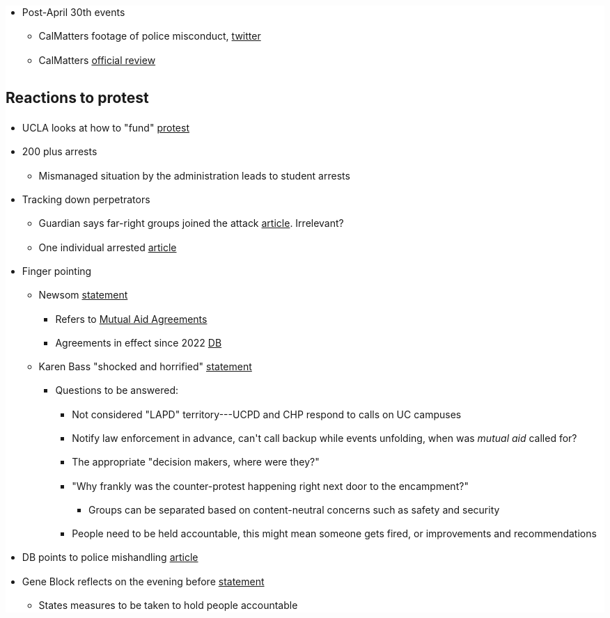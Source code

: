- Post-April 30th events

	- CalMatters footage of police misconduct, [twitter](https://twitter.com/i/status/1790143954245370107)

	- CalMatters [official review](https://calmatters.org/justice/2024/05/ucla-protest-palestine-police/)

## Reactions to protest

- UCLA looks at how to "fund" [protest](https://dailybruin.com/2024/07/24/ucla-spends-millions-on-pro-palestine-protests-considers-attendants-to-fund-costs)

- 200 plus arrests
	
	- Mismanaged situation by the administration leads to student arrests 

- Tracking down perpetrators 

	- Guardian says far-right groups joined the attack [article](https://www.theguardian.com/us-news/article/2024/may/10/college-campus-protests-far-right). Irrelevant? 

	- One individual arrested [article](https://www.cbsnews.com/losangeles/news/ucla-police-makes-first-arrest-in-connection-with-april-30-attack-on-encampment/)

- Finger pointing 

	- Newsom [statement](https://x.com/GovPressOffice/status/1785726609947046387)

		- Refers to [Mutual Aid Agreements](https://www.caloes.ca.gov/office-of-the-director/operations/response-operations/law-enforcement/mutual-aid-system/)

		- Agreements in effect since 2022 [DB](https://dailybruin.com/2024/07/15/documents-reveal-how-ucpd-coordinated-protest-responses-with-other-departments)

	- Karen Bass "shocked and horrified" [statement](https://www.youtube.com/watch?v=pn9hZ9vbmtI&ab_channel=FOX11LosAngeles)

		- Questions to be answered:

			- Not considered "LAPD" territory---UCPD and CHP respond to calls on UC campuses 

			- Notify law enforcement in advance, can't call backup while events unfolding, when was *mutual aid* called for? 

			- The appropriate "decision makers, where were they?"

			- "Why frankly was the counter-protest happening right next door to the encampment?"

				- Groups can be separated based on content-neutral concerns such as safety and security

			- People need to be held accountable, this might mean someone gets fired, or improvements and recommendations 

- DB points to police mishandling [article](https://dailybruin.com/2024/05/14/how-law-enforcement-mishandled-encampment-sweep-at-ucla-according-to-experts)

- Gene Block reflects on the evening before [statement](https://chancellor.ucla.edu/messages/condemning-violence-in-our-community/)

	- States measures to be taken to hold people accountable
